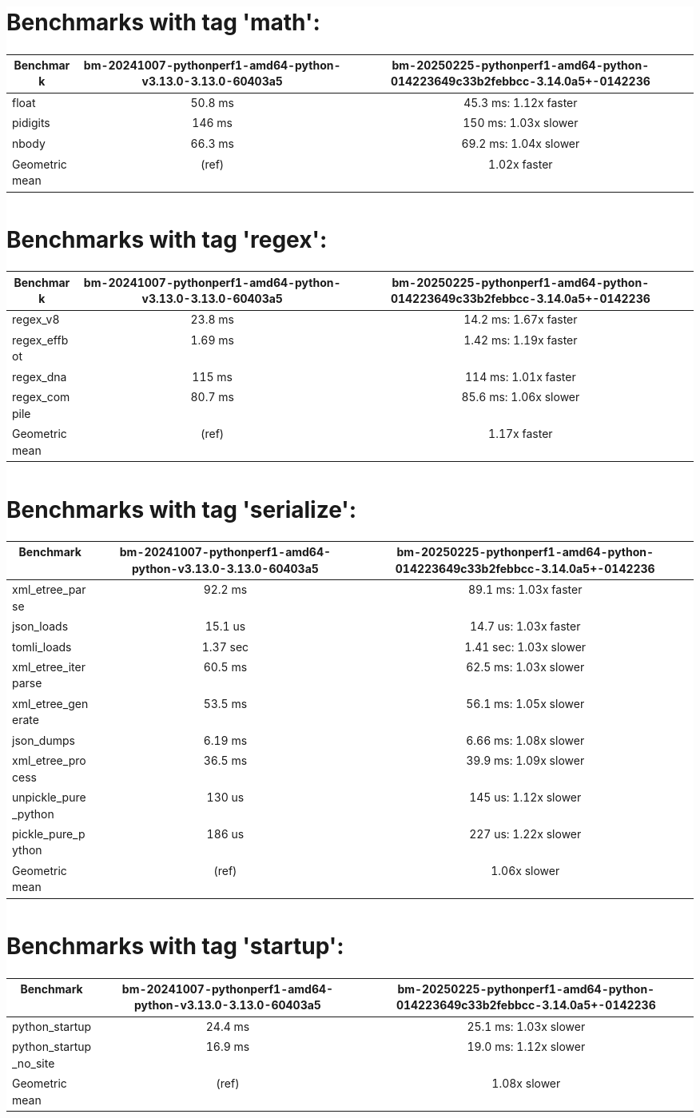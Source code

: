 Benchmarks with tag 'math':
===========================

| Benchmark      | bm-20241007-pythonperf1-amd64-python-v3.13.0-3.13.0-60403a5 | bm-20250225-pythonperf1-amd64-python-014223649c33b2febbcc-3.14.0a5+-0142236 |
|----------------|:-----------------------------------------------------------:|:---------------------------------------------------------------------------:|
| float          | 50.8 ms                                                     | 45.3 ms: 1.12x faster                                                       |
| pidigits       | 146 ms                                                      | 150 ms: 1.03x slower                                                        |
| nbody          | 66.3 ms                                                     | 69.2 ms: 1.04x slower                                                       |
| Geometric mean | (ref)                                                       | 1.02x faster                                                                |

Benchmarks with tag 'regex':
============================

| Benchmark      | bm-20241007-pythonperf1-amd64-python-v3.13.0-3.13.0-60403a5 | bm-20250225-pythonperf1-amd64-python-014223649c33b2febbcc-3.14.0a5+-0142236 |
|----------------|:-----------------------------------------------------------:|:---------------------------------------------------------------------------:|
| regex_v8       | 23.8 ms                                                     | 14.2 ms: 1.67x faster                                                       |
| regex_effbot   | 1.69 ms                                                     | 1.42 ms: 1.19x faster                                                       |
| regex_dna      | 115 ms                                                      | 114 ms: 1.01x faster                                                        |
| regex_compile  | 80.7 ms                                                     | 85.6 ms: 1.06x slower                                                       |
| Geometric mean | (ref)                                                       | 1.17x faster                                                                |

Benchmarks with tag 'serialize':
================================

| Benchmark            | bm-20241007-pythonperf1-amd64-python-v3.13.0-3.13.0-60403a5 | bm-20250225-pythonperf1-amd64-python-014223649c33b2febbcc-3.14.0a5+-0142236 |
|----------------------|:-----------------------------------------------------------:|:---------------------------------------------------------------------------:|
| xml_etree_parse      | 92.2 ms                                                     | 89.1 ms: 1.03x faster                                                       |
| json_loads           | 15.1 us                                                     | 14.7 us: 1.03x faster                                                       |
| tomli_loads          | 1.37 sec                                                    | 1.41 sec: 1.03x slower                                                      |
| xml_etree_iterparse  | 60.5 ms                                                     | 62.5 ms: 1.03x slower                                                       |
| xml_etree_generate   | 53.5 ms                                                     | 56.1 ms: 1.05x slower                                                       |
| json_dumps           | 6.19 ms                                                     | 6.66 ms: 1.08x slower                                                       |
| xml_etree_process    | 36.5 ms                                                     | 39.9 ms: 1.09x slower                                                       |
| unpickle_pure_python | 130 us                                                      | 145 us: 1.12x slower                                                        |
| pickle_pure_python   | 186 us                                                      | 227 us: 1.22x slower                                                        |
| Geometric mean       | (ref)                                                       | 1.06x slower                                                                |

Benchmarks with tag 'startup':
==============================

| Benchmark              | bm-20241007-pythonperf1-amd64-python-v3.13.0-3.13.0-60403a5 | bm-20250225-pythonperf1-amd64-python-014223649c33b2febbcc-3.14.0a5+-0142236 |
|------------------------|:-----------------------------------------------------------:|:---------------------------------------------------------------------------:|
| python_startup         | 24.4 ms                                                     | 25.1 ms: 1.03x slower                                                       |
| python_startup_no_site | 16.9 ms                                                     | 19.0 ms: 1.12x slower                                                       |
| Geometric mean         | (ref)                                                       | 1.08x slower                                                                |
